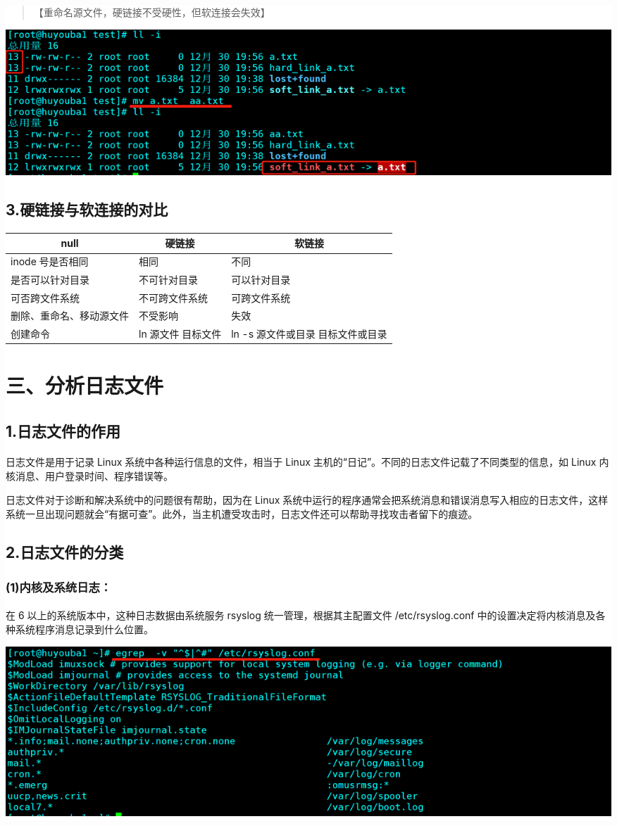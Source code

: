 > 【重命名源文件，硬链接不受硬性，但软连接会失效】

![](/images/posts/01_sys/12/18.png)

## 3.硬链接与软连接的对比
|null|硬链接|	软链接
---|---|---
inode 号是否相同|	相同|	不同
是否可以针对目录	|不可针对目录	|可以针对目录
可否跨文件系统|	不可跨文件系统	|可跨文件系统
删除、重命名、移动源文件|	不受影响	|失效
创建命令|	ln 源文件 目标文件	|ln -s 源文件或目录 目标文件或目录

# 三、分析日志文件
## 1.日志文件的作用
日志文件是用于记录 Linux 系统中各种运行信息的文件，相当于 Linux 主机的“日记”。不同的日志文件记载了不同类型的信息，如 Linux 内核消息、用户登录时间、程序错误等。

日志文件对于诊断和解决系统中的问题很有帮助，因为在 Linux 系统中运行的程序通常会把系统消息和错误消息写入相应的日志文件，这样系统一旦出现问题就会“有据可查”。此外，当主机遭受攻击时，日志文件还可以帮助寻找攻击者留下的痕迹。
## 2.日志文件的分类
### (1)内核及系统日志：
在 6 以上的系统版本中，这种日志数据由系统服务 rsyslog 统一管理，根据其主配置文件 /etc/rsyslog.conf 中的设置决定将内核消息及各种系统程序消息记录到什么位置。

![](/images/posts/01_sys/12/19.png)
